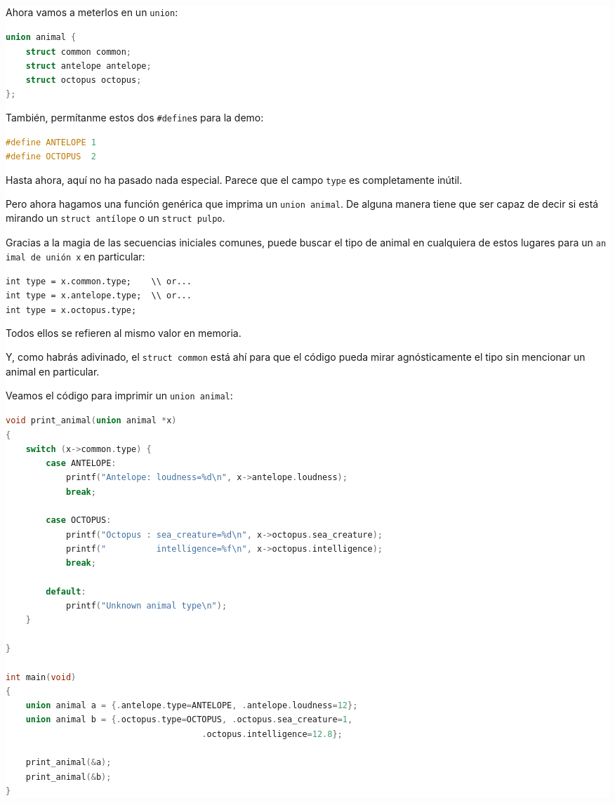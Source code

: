 Ahora vamos a meterlos en un `union`:

``` {.c .numberLines startFrom="20"}
union animal {
	struct common common;
	struct antelope antelope;
	struct octopus octopus;
};

```

También, permítanme estos dos `#define`s para la demo:

``` {.c .numberLines startFrom="26"}
#define ANTELOPE 1
#define OCTOPUS  2

```

Hasta ahora, aquí no ha pasado nada especial. Parece que el campo `type` es
completamente inútil.

Pero ahora hagamos una función genérica que imprima un `union animal`. De alguna
manera tiene que ser capaz de decir si está mirando un `struct antílope` o un
`struct pulpo`.

Gracias a la magia de las secuencias iniciales comunes, puede buscar el tipo de
animal en cualquiera de estos lugares para un `animal de unión x` en particular:

``` {.c}
int type = x.common.type;    \\ or...
int type = x.antelope.type;  \\ or...
int type = x.octopus.type;
```

Todos ellos se refieren al mismo valor en memoria.

Y, como habrás adivinado, el `struct common` está ahí para que el código pueda mirar
agnósticamente el tipo sin mencionar un animal en particular.

Veamos el código para imprimir un `union animal`:

``` {.c .numberLines startFrom="29"}
void print_animal(union animal *x)
{
	switch (x->common.type) {
		case ANTELOPE:
			printf("Antelope: loudness=%d\n", x->antelope.loudness);
			break;

		case OCTOPUS:
			printf("Octopus : sea_creature=%d\n", x->octopus.sea_creature);
			printf("          intelligence=%f\n", x->octopus.intelligence);
			break;
		
		default:
			printf("Unknown animal type\n");
	}

}

int main(void)
{
	union animal a = {.antelope.type=ANTELOPE, .antelope.loudness=12};
	union animal b = {.octopus.type=OCTOPUS, .octopus.sea_creature=1,
	                                   .octopus.intelligence=12.8};

	print_animal(&a);
	print_animal(&b);
}
```